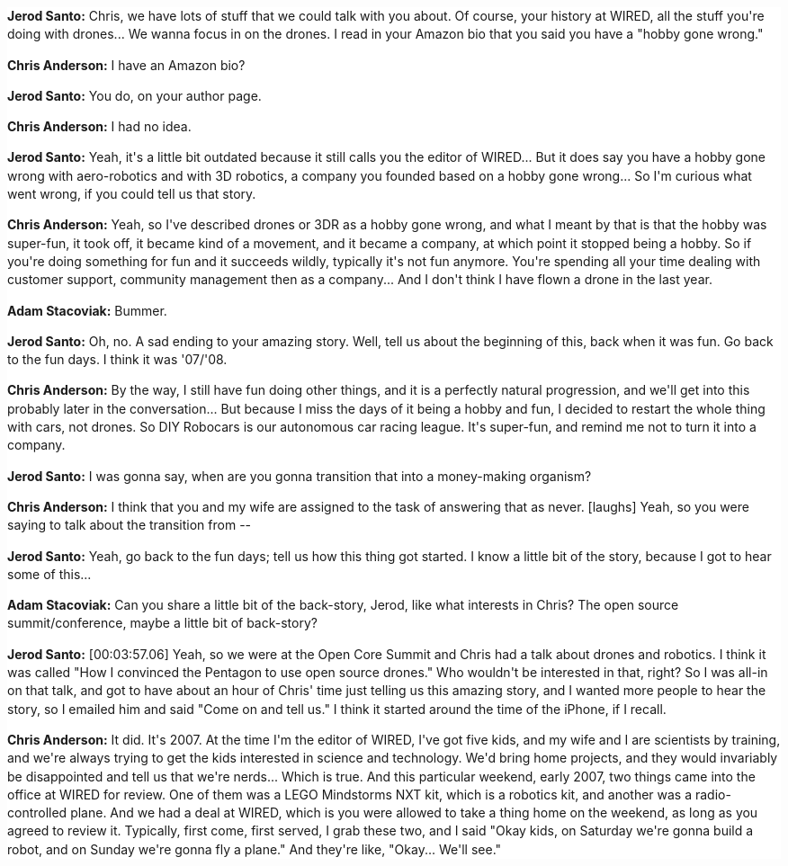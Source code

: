 **Jerod Santo:** Chris, we have lots of stuff that we could talk with you about. Of course, your history at WIRED, all the stuff you're doing with drones... We wanna focus in on the drones. I read in your Amazon bio that you said you have a "hobby gone wrong."

**Chris Anderson:** I have an Amazon bio?

**Jerod Santo:** You do, on your author page.

**Chris Anderson:** I had no idea.

**Jerod Santo:** Yeah, it's a little bit outdated because it still calls you the editor of WIRED... But it does say you have a hobby gone wrong with aero-robotics and with 3D robotics, a company you founded based on a hobby gone wrong... So I'm curious what went wrong, if you could tell us that story.

**Chris Anderson:** Yeah, so I've described drones or 3DR as a hobby gone wrong, and what I meant by that is that the hobby was super-fun, it took off, it became kind of a movement, and it became a company, at which point it stopped being a hobby. So if you're doing something for fun and it succeeds wildly, typically it's not fun anymore. You're spending all your time dealing with customer support, community management then as a company... And I don't think I have flown a drone in the last year.

**Adam Stacoviak:** Bummer.

**Jerod Santo:** Oh, no. A sad ending to your amazing story. Well, tell us about the beginning of this, back when it was fun. Go back to the fun days. I think it was '07/'08.

**Chris Anderson:** By the way, I still have fun doing other things, and it is a perfectly natural progression, and we'll get into this probably later in the conversation... But because I miss the days of it being a hobby and fun, I decided to restart the whole thing with cars, not drones. So DIY Robocars is our autonomous car racing league. It's super-fun, and remind me not to turn it into a company.

**Jerod Santo:** I was gonna say, when are you gonna transition that into a money-making organism?

**Chris Anderson:** I think that you and my wife are assigned to the task of answering that as never. \[laughs\] Yeah, so you were saying to talk about the transition from --

**Jerod Santo:** Yeah, go back to the fun days; tell us how this thing got started. I know a little bit of the story, because I got to hear some of this...

**Adam Stacoviak:** Can you share a little bit of the back-story, Jerod, like what interests in Chris? The open source summit/conference, maybe a little bit of back-story?

**Jerod Santo:** \[00:03:57.06\] Yeah, so we were at the Open Core Summit and Chris had a talk about drones and robotics. I think it was called "How I convinced the Pentagon to use open source drones." Who wouldn't be interested in that, right? So I was all-in on that talk, and got to have about an hour of Chris' time just telling us this amazing story, and I wanted more people to hear the story, so I emailed him and said "Come on and tell us." I think it started around the time of the iPhone, if I recall.

**Chris Anderson:** It did. It's 2007. At the time I'm the editor of WIRED, I've got five kids, and my wife and I are scientists by training, and we're always trying to get the kids interested in science and technology. We'd bring home projects, and they would invariably be disappointed and tell us that we're nerds... Which is true. And this particular weekend, early 2007, two things came into the office at WIRED for review. One of them was a LEGO Mindstorms NXT kit, which is a robotics kit, and another was a radio-controlled plane. And we had a deal at WIRED, which is you were allowed to take a thing home on the weekend, as long as you agreed to review it. Typically, first come, first served, I grab these two, and I said "Okay kids, on Saturday we're gonna build a robot, and on Sunday we're gonna fly a plane." And they're like, "Okay... We'll see."
